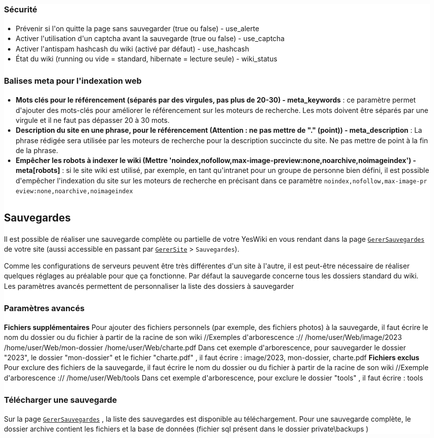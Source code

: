 ### Sécurité
 - Prévenir si l'on quitte la page sans sauvegarder (true ou false) - use_alerte
 - Activer l'utilisation d'un captcha avant la sauvegarde (true ou false) - use_captcha
 - Activer l'antispam hashcash du wiki (activé par défaut) - use_hashcash
 - État du wiki (running ou vide = standard, hibernate = lecture seule) - wiki_status
### Balises meta pour l'indexation web
 - **Mots clés pour le référencement (séparés par des virgules, pas plus de 20-30) - meta_keywords** : ce paramètre permet d'ajouter des mots-clés pour améliorer le référencement sur les moteurs de recherche. Les mots doivent être séparés par une virgule et il ne faut pas dépasser 20 à 30 mots.
 - **Description du site en une phrase, pour le référencement (Attention : ne pas mettre de "." (point)) - meta_description** : La phrase rédigée sera utilisée par les moteurs de recherche pour la description succincte du site. Ne pas mettre de point à la fin de la phrase.
 - **Empêcher les robots à indexer le wiki (Mettre 'noindex,nofollow,max-image-preview:none,noarchive,noimageindex') - meta[robots]** : si le site wiki est utilisé, par exemple, en tant qu'intranet pour un groupe de personne bien défini, il est possible d'empêcher l'indexation du site sur les moteurs de recherche en précisant dans ce paramètre `noindex,nofollow,max-image-preview:none,noarchive,noimageindex`


## Sauvegardes

Il est possible de réaliser une sauvegarde complète ou partielle de votre YesWiki en vous rendant dans la page [`GererSauvegardes`](?GererSauvegardes ':ignore') de votre site (aussi accessible en passant par [`GererSite`](?GererSite ':ignore') > `Sauvegardes`).

Comme les configurations de serveurs peuvent être très différentes d'un site à l'autre, il est peut-être nécessaire de réaliser quelques réglages au préalable pour que ça fonctionne.
Par défaut la sauvegarde concerne tous les dossiers standard du wiki. Les paramètres avancés permettent de personnaliser la liste des dossiers à sauvegarder 
### Paramètres avancés
**Fichiers supplémentaires**
Pour ajouter des fichiers personnels (par exemple, des fichiers photos) à la sauvegarde, il faut écrire le nom du dossier ou du fichier à partir de la racine de son wiki
//Exemples d'arborescence ://
  /home/user/Web/image/2023
 /home/user/Web/mon-dossier
 /home/user/Web/charte.pdf
Dans cet exemple d'arborescence, pour sauvegarder le dossier "2023", le dossier "mon-dossier" et le fichier "charte.pdf" , il faut écrire : image/2023, mon-dossier, charte.pdf
**Fichiers exclus**
Pour exclure des fichiers de la sauvegarde, il faut écrire le nom du dossier ou du fichier à partir de la racine de son wiki
//Exemple d'arborescence ://
    /home/user/Web/tools
Dans cet exemple d'arborescence, pour exclure le dossier "tools" , il faut écrire : tools

### Télécharger une sauvegarde
Sur la page [`GererSauvegardes`](?GererSauvegardes ':ignore') , la liste des sauvegardes est disponible au téléchargement.
Pour une sauvegarde complète,  le dossier archive contient les fichiers et la base de données (fichier sql présent dans le dossier private\backups )
